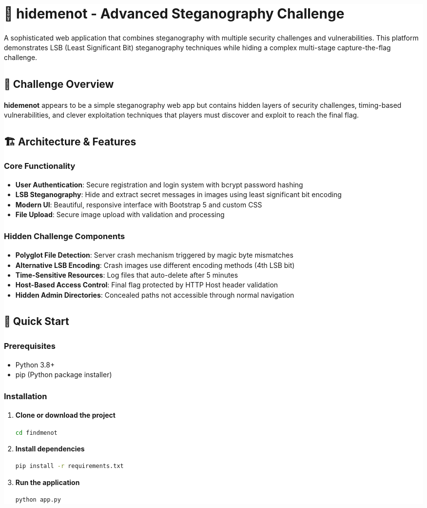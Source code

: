 # 🔐 hidemenot - Advanced Steganography Challenge

A sophisticated web application that combines steganography with multiple security challenges and vulnerabilities. This platform demonstrates LSB (Least Significant Bit) steganography techniques while hiding a complex multi-stage capture-the-flag challenge.

## 🎯 Challenge Overview

**hidemenot** appears to be a simple steganography web app but contains hidden layers of security challenges, timing-based vulnerabilities, and clever exploitation techniques that players must discover and exploit to reach the final flag.

## 🏗️ Architecture & Features

### Core Functionality
- **User Authentication**: Secure registration and login system with bcrypt password hashing
- **LSB Steganography**: Hide and extract secret messages in images using least significant bit encoding
- **Modern UI**: Beautiful, responsive interface with Bootstrap 5 and custom CSS
- **File Upload**: Secure image upload with validation and processing

### Hidden Challenge Components
- **Polyglot File Detection**: Server crash mechanism triggered by magic byte mismatches
- **Alternative LSB Encoding**: Crash images use different encoding methods (4th LSB bit)
- **Time-Sensitive Resources**: Log files that auto-delete after 5 minutes
- **Host-Based Access Control**: Final flag protected by HTTP Host header validation
- **Hidden Admin Directories**: Concealed paths not accessible through normal navigation

## 🚀 Quick Start

### Prerequisites
- Python 3.8+
- pip (Python package installer)

### Installation
1. **Clone or download the project**
   ```bash
   cd findmenot
   ```

2. **Install dependencies**
   ```bash
   pip install -r requirements.txt
   ```

3. **Run the application**
   ```bash
   python app.py
   ```
